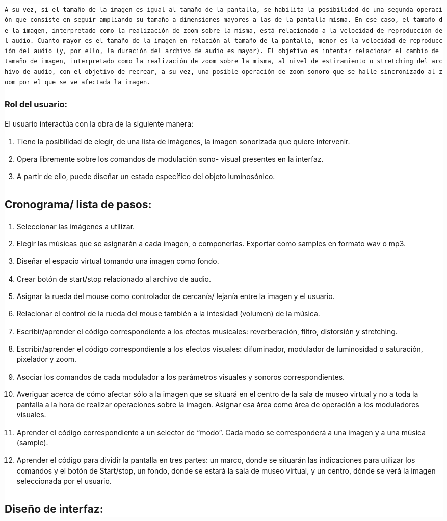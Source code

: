     A su vez, si el tamaño de la imagen es igual al tamaño de la pantalla, se habilita la posibilidad de una segunda operación que consiste en seguir ampliando su tamaño a dimensiones mayores a las de la pantalla misma. En ese caso, el tamaño de la imagen, interpretado como la realización de zoom sobre la misma, está relacionado a la velocidad de reproducción del audio. Cuanto mayor es el tamaño de la imagen en relación al tamaño de la pantalla, menor es la velocidad de reproducción del audio (y, por ello, la duración del archivo de audio es mayor). El objetivo es intentar relacionar el cambio de tamaño de imagen, interpretado como la realización de zoom sobre la misma, al nivel de estiramiento o stretching del archivo de audio, con el objetivo de recrear, a su vez, una posible operación de zoom sonoro que se halle sincronizado al zoom por el que se ve afectada la imagen.
    

### Rol del usuario:

El usuario interactúa con la obra de la siguiente manera:

1. Tiene la posibilidad de elegir, de una lista de imágenes, la imagen sonorizada que quiere intervenir.
    
2. Opera libremente sobre los comandos de modulación sono- visual presentes en la interfaz.
    
3. A partir de ello, puede diseñar un estado específico del objeto luminosónico.
    

## Cronograma/ lista de pasos:

1. Seleccionar las imágenes a utilizar.

2. Elegir las músicas que se asignarán a cada imagen, o componerlas. Exportar como samples en formato wav o mp3.

3. Diseñar el espacio virtual tomando una imagen como fondo.
    
4. Crear botón de start/stop relacionado al archivo de audio.
    
5. Asignar la rueda del mouse como controlador de cercanía/ lejanía entre la imagen y el usuario.
    
6. Relacionar el control de la rueda del mouse también a la intesidad (volumen) de la música.
    
7. Escribir/aprender el código correspondiente a los efectos musicales: reverberación, filtro, distorsión y stretching.
    
8. Escribir/aprender el código correspondiente a los efectos visuales: difuminador, modulador de luminosidad o saturación, pixelador y zoom.
    
9. Asociar los comandos de cada modulador a los parámetros visuales y sonoros correspondientes.
    
10. Averiguar acerca de cómo afectar sólo a la imagen que se situará en el centro de la sala de museo virtual y no a toda la pantalla a la hora de realizar operaciones sobre la imagen. Asignar esa área como área de operación a los moduladores visuales.
    
11. Aprender el código correspondiente a un selector de “modo”. Cada modo se corresponderá a una imagen y a una música (sample).
    
12. Aprender el código para dividir la pantalla en tres partes: un marco, donde se situarán las indicaciones para utilizar los comandos y el botón de Start/stop, un fondo, donde se estará la sala de museo virtual, y un centro, dónde se verá la imagen seleccionada por el usuario.
    

## Diseño de interfaz:
